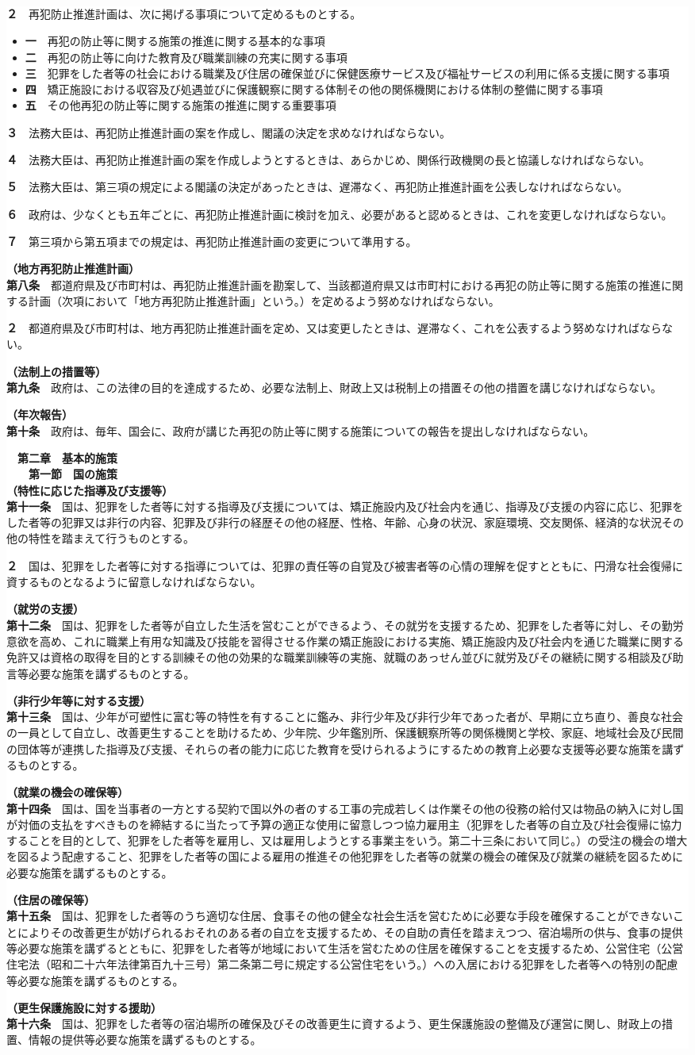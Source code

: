 **２**　再犯防止推進計画は、次に掲げる事項について定めるものとする。  
* **一**　再犯の防止等に関する施策の推進に関する基本的な事項  
* **二**　再犯の防止等に向けた教育及び職業訓練の充実に関する事項  
* **三**　犯罪をした者等の社会における職業及び住居の確保並びに保健医療サービス及び福祉サービスの利用に係る支援に関する事項  
* **四**　矯正施設における収容及び処遇並びに保護観察に関する体制その他の関係機関における体制の整備に関する事項  
* **五**　その他再犯の防止等に関する施策の推進に関する重要事項  
  
**３**　法務大臣は、再犯防止推進計画の案を作成し、閣議の決定を求めなければならない。  
  
**４**　法務大臣は、再犯防止推進計画の案を作成しようとするときは、あらかじめ、関係行政機関の長と協議しなければならない。  
  
**５**　法務大臣は、第三項の規定による閣議の決定があったときは、遅滞なく、再犯防止推進計画を公表しなければならない。  
  
**６**　政府は、少なくとも五年ごとに、再犯防止推進計画に検討を加え、必要があると認めるときは、これを変更しなければならない。  
  
**７**　第三項から第五項までの規定は、再犯防止推進計画の変更について準用する。  
  
**（地方再犯防止推進計画）**  
**第八条**　都道府県及び市町村は、再犯防止推進計画を勘案して、当該都道府県又は市町村における再犯の防止等に関する施策の推進に関する計画（次項において「地方再犯防止推進計画」という。）を定めるよう努めなければならない。  
  
**２**　都道府県及び市町村は、地方再犯防止推進計画を定め、又は変更したときは、遅滞なく、これを公表するよう努めなければならない。  
  
**（法制上の措置等）**  
**第九条**　政府は、この法律の目的を達成するため、必要な法制上、財政上又は税制上の措置その他の措置を講じなければならない。  
  
**（年次報告）**  
**第十条**　政府は、毎年、国会に、政府が講じた再犯の防止等に関する施策についての報告を提出しなければならない。  
  
&emsp;**第二章　基本的施策**  
&emsp;&emsp;**第一節　国の施策**  
**（特性に応じた指導及び支援等）**  
**第十一条**　国は、犯罪をした者等に対する指導及び支援については、矯正施設内及び社会内を通じ、指導及び支援の内容に応じ、犯罪をした者等の犯罪又は非行の内容、犯罪及び非行の経歴その他の経歴、性格、年齢、心身の状況、家庭環境、交友関係、経済的な状況その他の特性を踏まえて行うものとする。  
  
**２**　国は、犯罪をした者等に対する指導については、犯罪の責任等の自覚及び被害者等の心情の理解を促すとともに、円滑な社会復帰に資するものとなるように留意しなければならない。  
  
**（就労の支援）**  
**第十二条**　国は、犯罪をした者等が自立した生活を営むことができるよう、その就労を支援するため、犯罪をした者等に対し、その勤労意欲を高め、これに職業上有用な知識及び技能を習得させる作業の矯正施設における実施、矯正施設内及び社会内を通じた職業に関する免許又は資格の取得を目的とする訓練その他の効果的な職業訓練等の実施、就職のあっせん並びに就労及びその継続に関する相談及び助言等必要な施策を講ずるものとする。  
  
**（非行少年等に対する支援）**  
**第十三条**　国は、少年が可塑性に富む等の特性を有することに鑑み、非行少年及び非行少年であった者が、早期に立ち直り、善良な社会の一員として自立し、改善更生することを助けるため、少年院、少年鑑別所、保護観察所等の関係機関と学校、家庭、地域社会及び民間の団体等が連携した指導及び支援、それらの者の能力に応じた教育を受けられるようにするための教育上必要な支援等必要な施策を講ずるものとする。  
  
**（就業の機会の確保等）**  
**第十四条**　国は、国を当事者の一方とする契約で国以外の者のする工事の完成若しくは作業その他の役務の給付又は物品の納入に対し国が対価の支払をすべきものを締結するに当たって予算の適正な使用に留意しつつ協力雇用主（犯罪をした者等の自立及び社会復帰に協力することを目的として、犯罪をした者等を雇用し、又は雇用しようとする事業主をいう。第二十三条において同じ。）の受注の機会の増大を図るよう配慮すること、犯罪をした者等の国による雇用の推進その他犯罪をした者等の就業の機会の確保及び就業の継続を図るために必要な施策を講ずるものとする。  
  
**（住居の確保等）**  
**第十五条**　国は、犯罪をした者等のうち適切な住居、食事その他の健全な社会生活を営むために必要な手段を確保することができないことによりその改善更生が妨げられるおそれのある者の自立を支援するため、その自助の責任を踏まえつつ、宿泊場所の供与、食事の提供等必要な施策を講ずるとともに、犯罪をした者等が地域において生活を営むための住居を確保することを支援するため、公営住宅（公営住宅法（昭和二十六年法律第百九十三号）第二条第二号に規定する公営住宅をいう。）への入居における犯罪をした者等への特別の配慮等必要な施策を講ずるものとする。  
  
**（更生保護施設に対する援助）**  
**第十六条**　国は、犯罪をした者等の宿泊場所の確保及びその改善更生に資するよう、更生保護施設の整備及び運営に関し、財政上の措置、情報の提供等必要な施策を講ずるものとする。  
  
